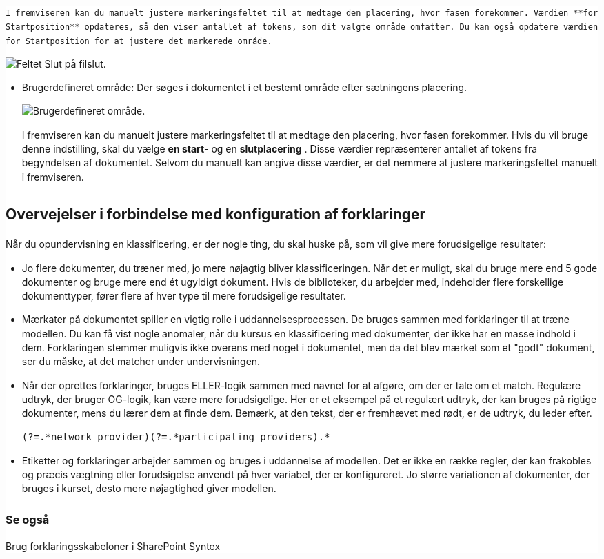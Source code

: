     I fremviseren kan du manuelt justere markeringsfeltet til at medtage den placering, hvor fasen forekommer. Værdien **for Startposition** opdateres, så den viser antallet af tokens, som dit valgte område omfatter. Du kan også opdatere værdien for Startposition for at justere det markerede område.

   ![Feltet Slut på filslut.](../media/content-understanding/end-box.png)

- Brugerdefineret område: Der søges i dokumentet i et bestemt område efter sætningens placering.

   ![Brugerdefineret område.](../media/content-understanding/custom-file.png)

    I fremviseren kan du manuelt justere markeringsfeltet til at medtage den placering, hvor fasen forekommer. Hvis du vil bruge denne indstilling, skal du vælge **en start-** og en **slutplacering** . Disse værdier repræsenterer antallet af tokens fra begyndelsen af dokumentet. Selvom du manuelt kan angive disse værdier, er det nemmere at justere markeringsfeltet manuelt i fremviseren.
    
## <a name="considerations-when-configuring-explanations"></a>Overvejelser i forbindelse med konfiguration af forklaringer
Når du opundervisning en klassificering, er der nogle ting, du skal huske på, som vil give mere forudsigelige resultater:

- Jo flere dokumenter, du træner med, jo mere nøjagtig bliver klassificeringen.  Når det er muligt, skal du bruge mere end 5 gode dokumenter og bruge mere end ét ugyldigt dokument.  Hvis de biblioteker, du arbejder med, indeholder flere forskellige dokumenttyper, fører flere af hver type til mere forudsigelige resultater.
- Mærkater på dokumentet spiller en vigtig rolle i uddannelsesprocessen.  De bruges sammen med forklaringer til at træne modellen.  Du kan få vist nogle anomaler, når du kursus en klassificering med dokumenter, der ikke har en masse indhold i dem.  Forklaringen stemmer muligvis ikke overens med noget i dokumentet, men da det blev mærket som et "godt" dokument, ser du måske, at det matcher under undervisningen.
- Når der oprettes forklaringer, bruges ELLER-logik sammen med navnet for at afgøre, om der er tale om et match.  Regulære udtryk, der bruger OG-logik, kan være mere forudsigelige.  Her er et eksempel på et regulært udtryk, der kan bruges på rigtige dokumenter, mens du lærer dem at finde dem.  Bemærk, at den tekst, der er fremhævet med rødt, er de udtryk, du leder efter.

    <pre>(?=.*network provider)(?=.*participating providers).*</pre>
    
- Etiketter og forklaringer arbejder sammen og bruges i uddannelse af modellen.  Det er ikke en række regler, der kan frakobles og præcis vægtning eller forudsigelse anvendt på hver variabel, der er konfigureret.  Jo større variationen af dokumenter, der bruges i kurset, desto mere nøjagtighed giver modellen.

### <a name="see-also"></a>Se også

[Brug forklaringsskabeloner i SharePoint Syntex](explanation-templates.md)
